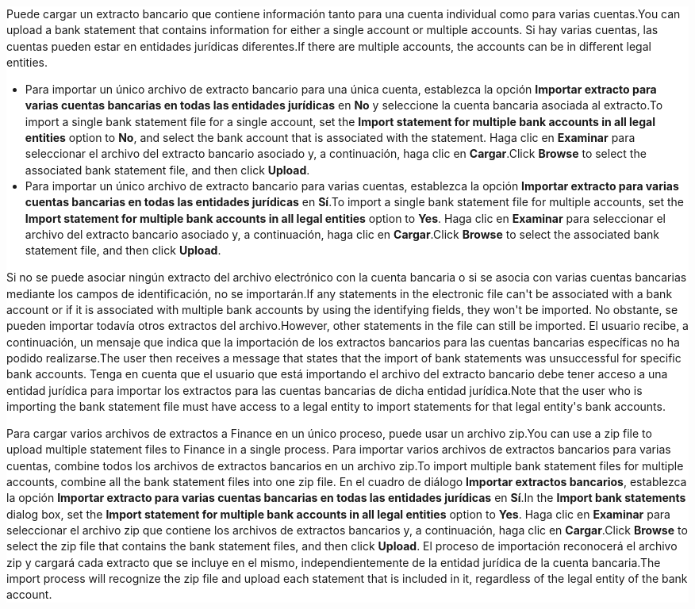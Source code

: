 <span data-ttu-id="25f81-111">Puede cargar un extracto bancario que contiene información tanto para una cuenta individual como para varias cuentas.</span><span class="sxs-lookup"><span data-stu-id="25f81-111">You can upload a bank statement that contains information for either a single account or multiple accounts.</span></span> <span data-ttu-id="25f81-112">Si hay varias cuentas, las cuentas pueden estar en entidades jurídicas diferentes.</span><span class="sxs-lookup"><span data-stu-id="25f81-112">If there are multiple accounts, the accounts can be in different legal entities.</span></span>

-   <span data-ttu-id="25f81-113">Para importar un único archivo de extracto bancario para una única cuenta, establezca la opción **Importar extracto para varias cuentas bancarias en todas las entidades jurídicas** en **No** y seleccione la cuenta bancaria asociada al extracto.</span><span class="sxs-lookup"><span data-stu-id="25f81-113">To import a single bank statement file for a single account, set the **Import statement for multiple bank accounts in all legal entities** option to **No**, and select the bank account that is associated with the statement.</span></span> <span data-ttu-id="25f81-114">Haga clic en **Examinar** para seleccionar el archivo del extracto bancario asociado y, a continuación, haga clic en **Cargar**.</span><span class="sxs-lookup"><span data-stu-id="25f81-114">Click **Browse** to select the associated bank statement file, and then click **Upload**.</span></span>
-   <span data-ttu-id="25f81-115">Para importar un único archivo de extracto bancario para varias cuentas, establezca la opción **Importar extracto para varias cuentas bancarias en todas las entidades jurídicas** en **Sí**.</span><span class="sxs-lookup"><span data-stu-id="25f81-115">To import a single bank statement file for multiple accounts, set the **Import statement for multiple bank accounts in all legal entities** option to **Yes**.</span></span> <span data-ttu-id="25f81-116">Haga clic en **Examinar** para seleccionar el archivo del extracto bancario asociado y, a continuación, haga clic en **Cargar**.</span><span class="sxs-lookup"><span data-stu-id="25f81-116">Click **Browse** to select the associated bank statement file, and then click **Upload**.</span></span>

<span data-ttu-id="25f81-117">Si no se puede asociar ningún extracto del archivo electrónico con la cuenta bancaria o si se asocia con varias cuentas bancarias mediante los campos de identificación, no se importarán.</span><span class="sxs-lookup"><span data-stu-id="25f81-117">If any statements in the electronic file can't be associated with a bank account or if it is associated with multiple bank accounts by using the identifying fields, they won't be imported.</span></span> <span data-ttu-id="25f81-118">No obstante, se pueden importar todavía otros extractos del archivo.</span><span class="sxs-lookup"><span data-stu-id="25f81-118">However, other statements in the file can still be imported.</span></span> <span data-ttu-id="25f81-119">El usuario recibe, a continuación, un mensaje que indica que la importación de los extractos bancarios para las cuentas bancarias específicas no ha podido realizarse.</span><span class="sxs-lookup"><span data-stu-id="25f81-119">The user then receives a message that states that the import of bank statements was unsuccessful for specific bank accounts.</span></span> <span data-ttu-id="25f81-120">Tenga en cuenta que el usuario que está importando el archivo del extracto bancario debe tener acceso a una entidad jurídica para importar los extractos para las cuentas bancarias de dicha entidad jurídica.</span><span class="sxs-lookup"><span data-stu-id="25f81-120">Note that the user who is importing the bank statement file must have access to a legal entity to import statements for that legal entity's bank accounts.</span></span> 

<span data-ttu-id="25f81-121">Para cargar varios archivos de extractos a Finance en un único proceso, puede usar un archivo zip.</span><span class="sxs-lookup"><span data-stu-id="25f81-121">You can use a zip file to upload multiple statement files to Finance in a single process.</span></span> <span data-ttu-id="25f81-122">Para importar varios archivos de extractos bancarios para varias cuentas, combine todos los archivos de extractos bancarios en un archivo zip.</span><span class="sxs-lookup"><span data-stu-id="25f81-122">To import multiple bank statement files for multiple accounts, combine all the bank statement files into one zip file.</span></span> <span data-ttu-id="25f81-123">En el cuadro de diálogo **Importar extractos bancarios**, establezca la opción **Importar extracto para varias cuentas bancarias en todas las entidades jurídicas** en **Sí**.</span><span class="sxs-lookup"><span data-stu-id="25f81-123">In the **Import bank statements** dialog box, set the **Import statement for multiple bank accounts in all legal entities** option to **Yes**.</span></span> <span data-ttu-id="25f81-124">Haga clic en **Examinar** para seleccionar el archivo zip que contiene los archivos de extractos bancarios y, a continuación, haga clic en **Cargar**.</span><span class="sxs-lookup"><span data-stu-id="25f81-124">Click **Browse** to select the zip file that contains the bank statement files, and then click **Upload**.</span></span> <span data-ttu-id="25f81-125">El proceso de importación reconocerá el archivo zip y cargará cada extracto que se incluye en el mismo, independientemente de la entidad jurídica de la cuenta bancaria.</span><span class="sxs-lookup"><span data-stu-id="25f81-125">The import process will recognize the zip file and upload each statement that is included in it, regardless of the legal entity of the bank account.</span></span>

